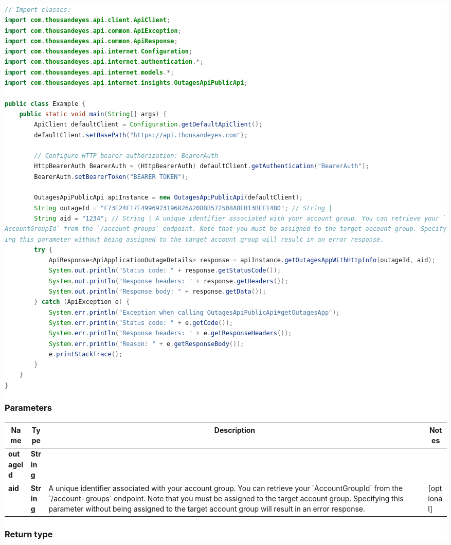 ```java
// Import classes:
import com.thousandeyes.api.client.ApiClient;
import com.thousandeyes.api.common.ApiException;
import com.thousandeyes.api.common.ApiResponse;
import com.thousandeyes.api.internet.Configuration;
import com.thousandeyes.api.internet.authentication.*;
import com.thousandeyes.api.internet.models.*;
import com.thousandeyes.api.internet.insights.OutagesApiPublicApi;

public class Example {
    public static void main(String[] args) {
        ApiClient defaultClient = Configuration.getDefaultApiClient();
        defaultClient.setBasePath("https://api.thousandeyes.com");
        
        // Configure HTTP bearer authorization: BearerAuth
        HttpBearerAuth BearerAuth = (HttpBearerAuth) defaultClient.getAuthentication("BearerAuth");
        BearerAuth.setBearerToken("BEARER TOKEN");

        OutagesApiPublicApi apiInstance = new OutagesApiPublicApi(defaultClient);
        String outageId = "F73E24F17E4996923196826A208BB572508A8EB13BEE14B0"; // String | 
        String aid = "1234"; // String | A unique identifier associated with your account group. You can retrieve your `AccountGroupId` from the `/account-groups` endpoint. Note that you must be assigned to the target account group. Specifying this parameter without being assigned to the target account group will result in an error response.
        try {
            ApiResponse<ApiApplicationOutageDetails> response = apiInstance.getOutagesAppWithHttpInfo(outageId, aid);
            System.out.println("Status code: " + response.getStatusCode());
            System.out.println("Response headers: " + response.getHeaders());
            System.out.println("Response body: " + response.getData());
        } catch (ApiException e) {
            System.err.println("Exception when calling OutagesApiPublicApi#getOutagesApp");
            System.err.println("Status code: " + e.getCode());
            System.err.println("Response headers: " + e.getResponseHeaders());
            System.err.println("Reason: " + e.getResponseBody());
            e.printStackTrace();
        }
    }
}
```

### Parameters


| Name | Type | Description  | Notes |
|------------- | ------------- | ------------- | -------------|
| **outageId** | **String**|  | |
| **aid** | **String**| A unique identifier associated with your account group. You can retrieve your &#x60;AccountGroupId&#x60; from the &#x60;/account-groups&#x60; endpoint. Note that you must be assigned to the target account group. Specifying this parameter without being assigned to the target account group will result in an error response. | [optional] |

### Return type
